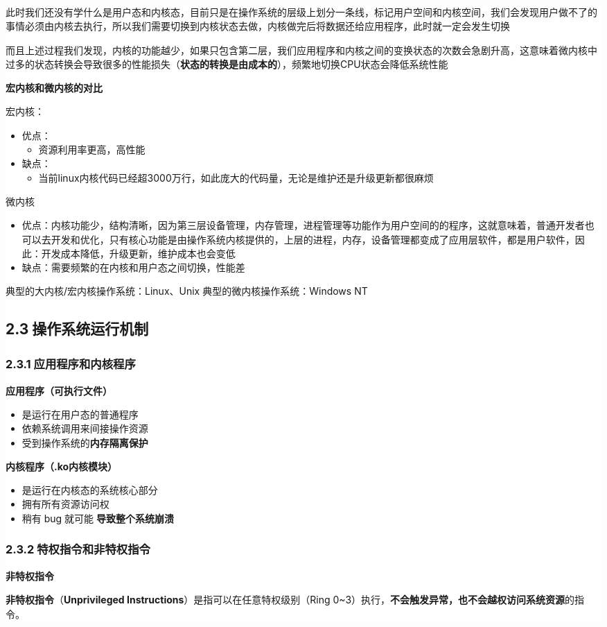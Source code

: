 

此时我们还没有学什么是用户态和内核态，目前只是在操作系统的层级上划分一条线，标记用户空间和内核空间，我们会发现用户做不了的事情必须由内核去执行，所以我们需要切换到内核状态去做，内核做完后将数据还给应用程序，此时就一定会发生切换



而且上述过程我们发现，内核的功能越少，如果只包含第二层，我们应用程序和内核之间的变换状态的次数会急剧升高，这意味着微内核中过多的状态转换会导致很多的性能损失（**状态的转换是由成本的**），频繁地切换CPU状态会降低系统性能



**宏内核和微内核的对比**

宏内核：

- 优点：
  - 资源利用率更高，高性能  
- 缺点：
  - 当前linux内核代码已经超3000万行，如此庞大的代码量，无论是维护还是升级更新都很麻烦

微内核

- 优点：内核功能少，结构清晰，因为第三层设备管理，内存管理，进程管理等功能作为用户空间的的程序，这就意味着，普通开发者也可以去开发和优化，只有核心功能是由操作系统内核提供的，上层的进程，内存，设备管理都变成了应用层软件，都是用户软件，因此：开发成本降低，升级更新，维护成本也会变低
- 缺点：需要频繁的在内核和用户态之间切换，性能差



典型的大内核/宏内核操作系统：Linux、Unix
典型的微内核操作系统：Windows NT





## 2.3 操作系统运行机制

### 2.3.1 应用程序和内核程序

**应用程序（可执行文件）**

- 是运行在用户态的普通程序
- 依赖系统调用来间接操作资源
- 受到操作系统的**内存隔离保护**



**内核程序（.ko内核模块）**

- 是运行在内核态的系统核心部分
- 拥有所有资源访问权
- 稍有 bug 就可能 **导致整个系统崩溃**





### 2.3.2 特权指令和非特权指令

**非特权指令**

**非特权指令**（**Unprivileged Instructions**）是指可以在任意特权级别（Ring 0~3）执行，**不会触发异常，也不会越权访问系统资源**的指令。
